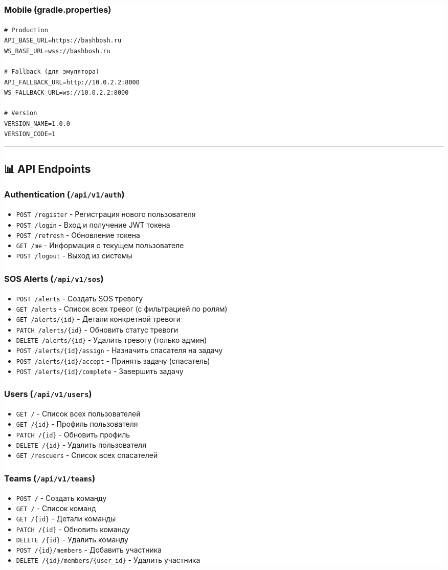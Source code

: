 ### Mobile (gradle.properties)

```properties
# Production
API_BASE_URL=https://bashbosh.ru
WS_BASE_URL=wss://bashbosh.ru

# Fallback (для эмулятора)
API_FALLBACK_URL=http://10.0.2.2:8000
WS_FALLBACK_URL=ws://10.0.2.2:8000

# Version
VERSION_NAME=1.0.0
VERSION_CODE=1
```

---

## 📊 API Endpoints

### Authentication (`/api/v1/auth`)
- `POST /register` - Регистрация нового пользователя
- `POST /login` - Вход и получение JWT токена
- `POST /refresh` - Обновление токена
- `GET /me` - Информация о текущем пользователе
- `POST /logout` - Выход из системы

### SOS Alerts (`/api/v1/sos`)
- `POST /alerts` - Создать SOS тревогу
- `GET /alerts` - Список всех тревог (с фильтрацией по ролям)
- `GET /alerts/{id}` - Детали конкретной тревоги
- `PATCH /alerts/{id}` - Обновить статус тревоги
- `DELETE /alerts/{id}` - Удалить тревогу (только админ)
- `POST /alerts/{id}/assign` - Назначить спасателя на задачу
- `POST /alerts/{id}/accept` - Принять задачу (спасатель)
- `POST /alerts/{id}/complete` - Завершить задачу

### Users (`/api/v1/users`)
- `GET /` - Список всех пользователей
- `GET /{id}` - Профиль пользователя
- `PATCH /{id}` - Обновить профиль
- `DELETE /{id}` - Удалить пользователя
- `GET /rescuers` - Список всех спасателей

### Teams (`/api/v1/teams`)
- `POST /` - Создать команду
- `GET /` - Список команд
- `GET /{id}` - Детали команды
- `PATCH /{id}` - Обновить команду
- `DELETE /{id}` - Удалить команду
- `POST /{id}/members` - Добавить участника
- `DELETE /{id}/members/{user_id}` - Удалить участника
